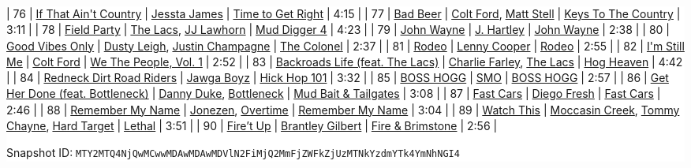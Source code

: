 | 76 | [If That Ain't Country](https://open.spotify.com/track/2bWaQyC68Bt7FSXCACY2aN) | [Jessta James](https://open.spotify.com/artist/35Gl3ugDwfqKvwOrlHcQqK) | [Time to Get Right](https://open.spotify.com/album/5DULWTKKsU4R7aXFOfo3OB) | 4:15 |
| 77 | [Bad Beer](https://open.spotify.com/track/0XHSON9IsT1AfiDrjbYxzi) | [Colt Ford](https://open.spotify.com/artist/0OpWIlokQeE7BNQMhuu2Nx), [Matt Stell](https://open.spotify.com/artist/7EekKnlf2HwNaLLpL9Cpgy) | [Keys To The Country](https://open.spotify.com/album/42iTDTqmKABTGUfrOKk5YZ) | 3:11 |
| 78 | [Field Party](https://open.spotify.com/track/2DI1SvvgzhIybzuM0AjyvR) | [The Lacs](https://open.spotify.com/artist/23OFz99wX0NDBBwrxthLWU), [JJ Lawhorn](https://open.spotify.com/artist/3HvapZ323lwmK8tu8JsLvb) | [Mud Digger 4](https://open.spotify.com/album/2RG6477nEGHWCoyVCi7dSh) | 4:23 |
| 79 | [John Wayne](https://open.spotify.com/track/2fvmEuEwISvAN0Rg10yjpe) | [J\. Hartley](https://open.spotify.com/artist/6NQutZjdXEEvb4B4JuBRNT) | [John Wayne](https://open.spotify.com/album/2Jx6BxC4ibE1WLfPcCPVgY) | 2:38 |
| 80 | [Good Vibes Only](https://open.spotify.com/track/0tAdSd0ZUVmkFZng2FiLt5) | [Dusty Leigh](https://open.spotify.com/artist/78n0vEA36pwCD6Vzzg7Ynr), [Justin Champagne](https://open.spotify.com/artist/7Db8AKNMsmpj2CN9H8lVxH) | [The Colonel](https://open.spotify.com/album/5SalPE1kM0kQstTj137IwD) | 2:37 |
| 81 | [Rodeo](https://open.spotify.com/track/66il80iAlMZqtGDRaHkg1n) | [Lenny Cooper](https://open.spotify.com/artist/4GhUchfx0YFPsDaXZRJp8v) | [Rodeo](https://open.spotify.com/album/3bG0CVdUftTND8ovcRNRty) | 2:55 |
| 82 | [I'm Still Me](https://open.spotify.com/track/35T4rqTGxHPv5fDfOLsjrx) | [Colt Ford](https://open.spotify.com/artist/0OpWIlokQeE7BNQMhuu2Nx) | [We The People, Vol\. 1](https://open.spotify.com/album/2JFGrU8oqUD13C8yxMFU7x) | 2:52 |
| 83 | [Backroads Life \(feat\. The Lacs\)](https://open.spotify.com/track/75RsCkcyXJvc26HmmwKhlu) | [Charlie Farley](https://open.spotify.com/artist/7c9KnWYDsZgK8k5QiCi9wk), [The Lacs](https://open.spotify.com/artist/23OFz99wX0NDBBwrxthLWU) | [Hog Heaven](https://open.spotify.com/album/4d6JJcqCvlw4XBT5c3gbAf) | 4:42 |
| 84 | [Redneck Dirt Road Riders](https://open.spotify.com/track/6ZtUAt1b7sEY6RmRSGfIaB) | [Jawga Boyz](https://open.spotify.com/artist/4rfTlSG4QNPCdjo57jAmMW) | [Hick Hop 101](https://open.spotify.com/album/1fdPeDF1pCecHyPX8JNKbE) | 3:32 |
| 85 | [BOSS HOGG](https://open.spotify.com/track/2lErv44OSwPKKFTRFkOnBO) | [SMO](https://open.spotify.com/artist/06zS0fTnfMX9Bg3UTfKbD9) | [BOSS HOGG](https://open.spotify.com/album/2bruwkxxKI8ZS1CNNQBokd) | 2:57 |
| 86 | [Get Her Done \(feat\. Bottleneck\)](https://open.spotify.com/track/1bePzEP477kCICdIjzxHZ6) | [Danny Duke](https://open.spotify.com/artist/2CUDp2LDXSmGOC8JIfj2h3), [Bottleneck](https://open.spotify.com/artist/3bDyA9fZI4l6M7ho44Y4MN) | [Mud Bait & Tailgates](https://open.spotify.com/album/3lHtXuN1ezwEAw5Qkci1zW) | 3:08 |
| 87 | [Fast Cars](https://open.spotify.com/track/7xKFutSJuPZ1Vt4kGk444H) | [Diego Fresh](https://open.spotify.com/artist/7BH61c7MYacKsCgzOA9y5O) | [Fast Cars](https://open.spotify.com/album/4vFzA8CoLZWgDaj3FWmyxY) | 2:46 |
| 88 | [Remember My Name](https://open.spotify.com/track/7eE8qUTi5in1pkshmphRec) | [Jonezen](https://open.spotify.com/artist/7D1pMUc7dEMckSNVUo2EnA), [Overtime](https://open.spotify.com/artist/3CTYZXZSVMF5WkZLg43YLV) | [Remember My Name](https://open.spotify.com/album/1cZnPFq1ExNM8hYynZXP2H) | 3:04 |
| 89 | [Watch This](https://open.spotify.com/track/0q8DxBCyj91Wrh1zlmcx5H) | [Moccasin Creek](https://open.spotify.com/artist/0NbK6zi0udNSXMzL7Ekq5T), [Tommy Chayne](https://open.spotify.com/artist/3EuDaf0CO8MR6eH3ax8EHO), [Hard Target](https://open.spotify.com/artist/2YqvF0mZUjjtRyMP4vyGUf) | [Lethal](https://open.spotify.com/album/0GbkBN6oG4gtSx5JuFQ9Ci) | 3:51 |
| 90 | [Fire’t Up](https://open.spotify.com/track/748wrs9n0dSXFyY3VRZB9w) | [Brantley Gilbert](https://open.spotify.com/artist/5q8HGNo0BjLWaTAhRtbwxa) | [Fire & Brimstone](https://open.spotify.com/album/54NjC2mCWlhIE3Ji4G9Vl0) | 2:56 |

Snapshot ID: `MTY2MTQ4NjQwMCwwMDAwMDAwMDVlN2FiMjQ2MmFjZWFkZjUzMTNkYzdmYTk4YmNhNGI4`
